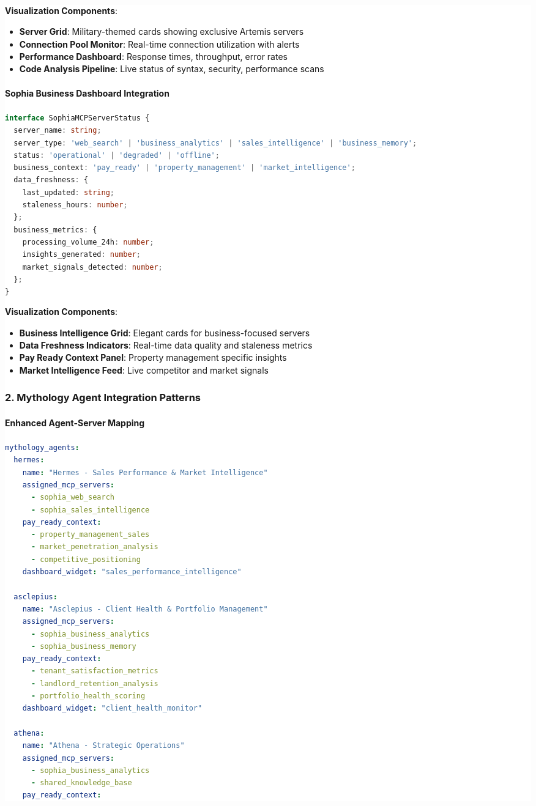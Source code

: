 **Visualization Components**:
- **Server Grid**: Military-themed cards showing exclusive Artemis servers
- **Connection Pool Monitor**: Real-time connection utilization with alerts
- **Performance Dashboard**: Response times, throughput, error rates
- **Code Analysis Pipeline**: Live status of syntax, security, performance scans

#### Sophia Business Dashboard Integration
```typescript
interface SophiaMCPServerStatus {
  server_name: string;
  server_type: 'web_search' | 'business_analytics' | 'sales_intelligence' | 'business_memory';
  status: 'operational' | 'degraded' | 'offline';
  business_context: 'pay_ready' | 'property_management' | 'market_intelligence';
  data_freshness: {
    last_updated: string;
    staleness_hours: number;
  };
  business_metrics: {
    processing_volume_24h: number;
    insights_generated: number;
    market_signals_detected: number;
  };
}
```

**Visualization Components**:
- **Business Intelligence Grid**: Elegant cards for business-focused servers
- **Data Freshness Indicators**: Real-time data quality and staleness metrics
- **Pay Ready Context Panel**: Property management specific insights
- **Market Intelligence Feed**: Live competitor and market signals

### 2. Mythology Agent Integration Patterns

#### Enhanced Agent-Server Mapping
```yaml
mythology_agents:
  hermes:
    name: "Hermes - Sales Performance & Market Intelligence"
    assigned_mcp_servers:
      - sophia_web_search
      - sophia_sales_intelligence
    pay_ready_context:
      - property_management_sales
      - market_penetration_analysis
      - competitive_positioning
    dashboard_widget: "sales_performance_intelligence"
  
  asclepius:
    name: "Asclepius - Client Health & Portfolio Management"
    assigned_mcp_servers:
      - sophia_business_analytics
      - sophia_business_memory
    pay_ready_context:
      - tenant_satisfaction_metrics
      - landlord_retention_analysis
      - portfolio_health_scoring
    dashboard_widget: "client_health_monitor"
  
  athena:
    name: "Athena - Strategic Operations"
    assigned_mcp_servers:
      - sophia_business_analytics
      - shared_knowledge_base
    pay_ready_context:
```